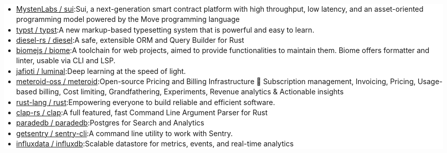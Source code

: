 * [MystenLabs / sui](https://github.com/MystenLabs/sui):Sui, a next-generation smart contract platform with high throughput, low latency, and an asset-oriented programming model powered by the Move programming language
* [typst / typst](https://github.com/typst/typst):A new markup-based typesetting system that is powerful and easy to learn.
* [diesel-rs / diesel](https://github.com/diesel-rs/diesel):A safe, extensible ORM and Query Builder for Rust
* [biomejs / biome](https://github.com/biomejs/biome):A toolchain for web projects, aimed to provide functionalities to maintain them. Biome offers formatter and linter, usable via CLI and LSP.
* [jafioti / luminal](https://github.com/jafioti/luminal):Deep learning at the speed of light.
* [meteroid-oss / meteroid](https://github.com/meteroid-oss/meteroid):Open-source Pricing and Billing Infrastructure 🚀 Subscription management, Invoicing, Pricing, Usage-based billing, Cost limiting, Grandfathering, Experiments, Revenue analytics & Actionable insights
* [rust-lang / rust](https://github.com/rust-lang/rust):Empowering everyone to build reliable and efficient software.
* [clap-rs / clap](https://github.com/clap-rs/clap):A full featured, fast Command Line Argument Parser for Rust
* [paradedb / paradedb](https://github.com/paradedb/paradedb):Postgres for Search and Analytics
* [getsentry / sentry-cli](https://github.com/getsentry/sentry-cli):A command line utility to work with Sentry.
* [influxdata / influxdb](https://github.com/influxdata/influxdb):Scalable datastore for metrics, events, and real-time analytics
